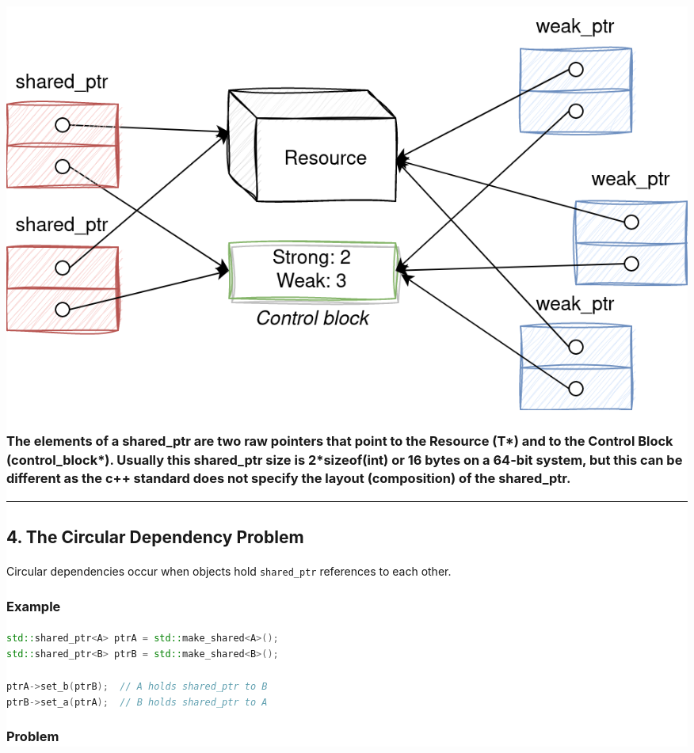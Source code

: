 ![Alt text](weakptr.width-1200.png)

### The elements of a shared_ptr are two raw pointers that point to the Resource (T*) and to the Control Block (control_block*). Usually this shared_ptr size is 2*sizeof(int) or 16 bytes on a 64-bit system, but this can be different as the c++ standard does not specify the layout (composition) of the shared_ptr.
---

## 4. The Circular Dependency Problem

Circular dependencies occur when objects hold `shared_ptr` references to each other.

### Example

```cpp
std::shared_ptr<A> ptrA = std::make_shared<A>();
std::shared_ptr<B> ptrB = std::make_shared<B>();

ptrA->set_b(ptrB);  // A holds shared_ptr to B
ptrB->set_a(ptrA);  // B holds shared_ptr to A
````

### Problem

